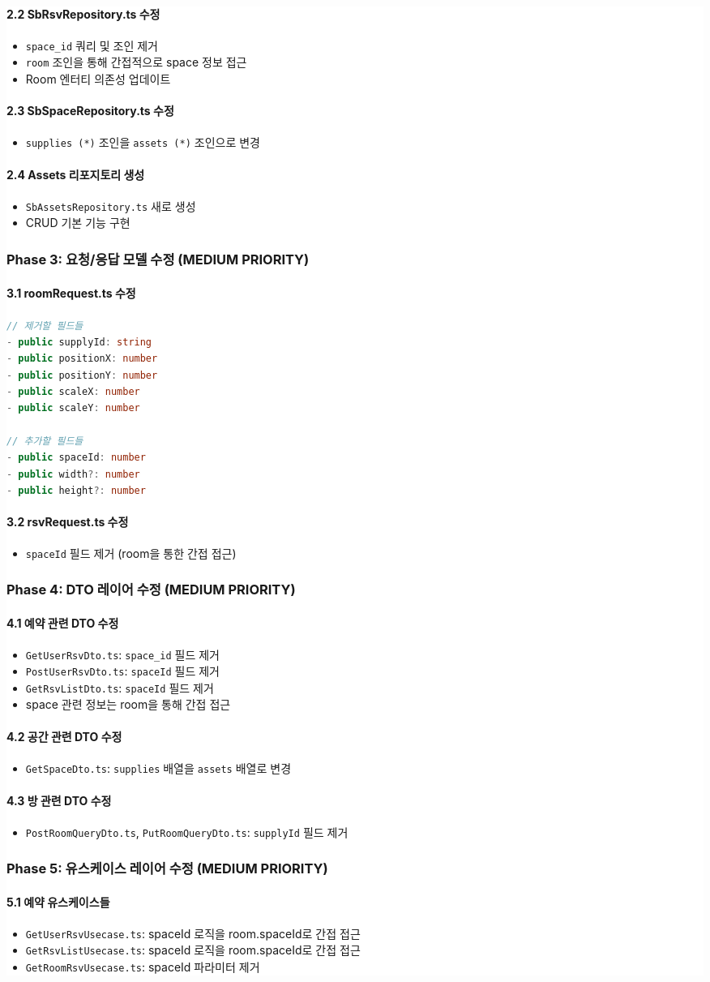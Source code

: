 #### 2.2 SbRsvRepository.ts 수정
- `space_id` 쿼리 및 조인 제거
- `room` 조인을 통해 간접적으로 space 정보 접근
- Room 엔터티 의존성 업데이트

#### 2.3 SbSpaceRepository.ts 수정
- `supplies (*)` 조인을 `assets (*)` 조인으로 변경

#### 2.4 Assets 리포지토리 생성
- `SbAssetsRepository.ts` 새로 생성
- CRUD 기본 기능 구현

### Phase 3: 요청/응답 모델 수정 (MEDIUM PRIORITY)

#### 3.1 roomRequest.ts 수정
```typescript
// 제거할 필드들
- public supplyId: string
- public positionX: number
- public positionY: number  
- public scaleX: number
- public scaleY: number

// 추가할 필드들
- public spaceId: number
- public width?: number
- public height?: number
```

#### 3.2 rsvRequest.ts 수정
- `spaceId` 필드 제거 (room을 통한 간접 접근)

### Phase 4: DTO 레이어 수정 (MEDIUM PRIORITY)

#### 4.1 예약 관련 DTO 수정
- `GetUserRsvDto.ts`: `space_id` 필드 제거
- `PostUserRsvDto.ts`: `spaceId` 필드 제거
- `GetRsvListDto.ts`: `spaceId` 필드 제거
- space 관련 정보는 room을 통해 간접 접근

#### 4.2 공간 관련 DTO 수정
- `GetSpaceDto.ts`: `supplies` 배열을 `assets` 배열로 변경

#### 4.3 방 관련 DTO 수정
- `PostRoomQueryDto.ts`, `PutRoomQueryDto.ts`: `supplyId` 필드 제거

### Phase 5: 유스케이스 레이어 수정 (MEDIUM PRIORITY)

#### 5.1 예약 유스케이스들
- `GetUserRsvUsecase.ts`: spaceId 로직을 room.spaceId로 간접 접근
- `GetRsvListUsecase.ts`: spaceId 로직을 room.spaceId로 간접 접근
- `GetRoomRsvUsecase.ts`: spaceId 파라미터 제거
